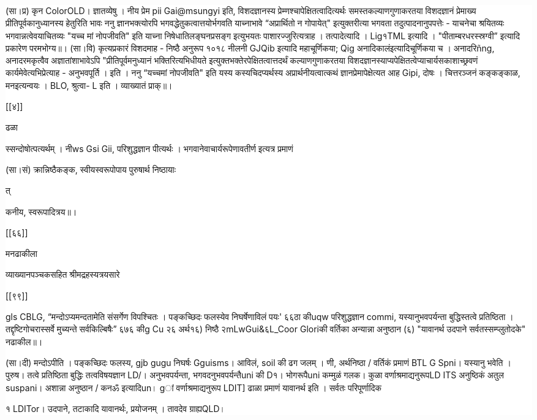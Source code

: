 
(सा।प्र) कृन ColorOLD। ज्ञातव्येषु । नीय प्रेम pii Gai@msungyi इति, विशदज्ञानस्य प्रेम्णश्चापेक्षितत्वादित्यर्थः समस्तकल्याणगुणाकरतया विशदज्ञानं प्रेमाख्य प्रीतिपूर्वकानुध्यानस्य हेतुरिति भावः ननु ज्ञानभक्त्योरपि भगवद्धेतुकत्वात्तयोर्भगवति याच्नाभावे “अप्रार्थितो न गोपायेत्" इत्युक्तरीत्या भगवता तदुत्पादनानुपपत्तेः - याचनेचा श्रयितव्यः भगवान्नत्वेवयाचितव्यः "यच्च मां नोपजीवति" इति याच्ना निषेधातिलङ्घनप्रसङ्ग इत्युभयतः पाशारज्जुरित्यत्राह । तत्पादेत्यादि । Lig१TML इत्यादि । "पीताम्बरधरस्स्रग्वी” इत्यादि प्रकारेण परमभोग्य॥। (सा।वि) कृत्यप्रकारं विशदमाह - निष्ठै अनुरूप १०१८ नीलनी GJQib इत्यादि महाचूर्णिकया; Qig अनादिकालंइत्यादिचूर्णिकया च । अनादरिñng, अनादरमकृत्वैव अज्ञातांशाभावेऽपि "प्रीतिपूर्वमनुध्यानं भक्तिरित्यभिधीयते इत्युक्तभक्तेरपेक्षितत्वात्तदर्थं कल्याणगुणाकरतया विशदज्ञानस्याप्यपेक्षितत्वेप्याचार्यसकाशाच्छ्रवणं कार्यमेवेत्यभिप्रेत्याह - अनुभवपूर्ति । इति । ननु “यच्चमां नोपजीवति" इति यस्य कस्यचिदप्यर्थस्य अप्रार्थनीयत्वात्कथं ज्ञानप्रेमापेक्षेत्यत आह Gipi, दोषः । चित्तरञ्जनं कङ्कङ्काळ, मनइत्यन्वयः । BLO, श्रुत्वा- L इति । व्याख्यातं प्राक्॥। 


[[४]]




ढळा 


स्सन्दोषोत्पत्यर्थम् । नीws Gsi Gii, परिशुद्धज्ञान पीत्यर्थः । भगवानेवाचार्यरूपेणावतीर्ण इत्यत्र प्रमाणं 


(सा।सं) क्रान्निष्ठैकङ्क, स्वीयस्वरूपोपाय पुरुषार्थ निष्ठायाः 


त् 


कनीय, स्वरूपादित्रय॥। 


[[६६]]


मनढाकीला 


व्याख्यानपञ्चकसहित श्रीमद्रहस्यत्रयसारे 


[[९९]]


gls CBLG, “मन्दोऽप्यमन्दतामेति संसर्गेण विपश्चितः । पङ्कच्छिदः फलस्येव निघर्षेणाविलं पयः' ६६ठा कीuqw परिशुद्धज्ञान commi, यस्यानुभवपर्यन्ता बुद्धिस्तत्वे प्रतिष्ठिता । तद्दृष्टिगोचरास्सर्वे मुच्यन्ते सर्वकिल्बिषैः” ६७६ कीg Cu २६ अर्थ१६) निष्ठै २mLwGui&६L_Coor Gloriकी वर्तिका अन्यान्ना अनुष्ठान (६) "यावानर्थ उदपाने सर्वतस्सम्प्लुतोदके" नढाकील॥। 


(सा।दी) मन्दोऽपीति । पङ्कच्छिदः फलस्य, gjb gugu निघर्षः Gguisms। आविलं, soil की ढग जलम् । णी, अर्थनिष्ठा / वर्तिकं प्रमाणं BTL G Spni। यस्यानु भवेति । पुरुष। तत्वे प्रतिष्ठिता बुद्धिः तत्वविषयज्ञान LD/। अनुभवपर्यन्ता, भगवदनुभवपर्यन्तैuni की D१। भोगरूपैuni कम्मुळं गलक। कुळा वर्णाश्रमाद्यनुरूपLD ITS अनुष्ठिकं अतुल suspani। अशान्ना अनुष्ठान / कनॐ इत्यादिun। gां वर्णाश्रमाद्यनुरूप LDIT] ढाळा प्रमाणं यावानर्थ इति । सर्वतः परिपूर्णादिक 


१ LDITor। उदपाने, तटाकादि यावानर्थः, प्रयोजनम् । तावदेव ग्राह्यQLD। 


